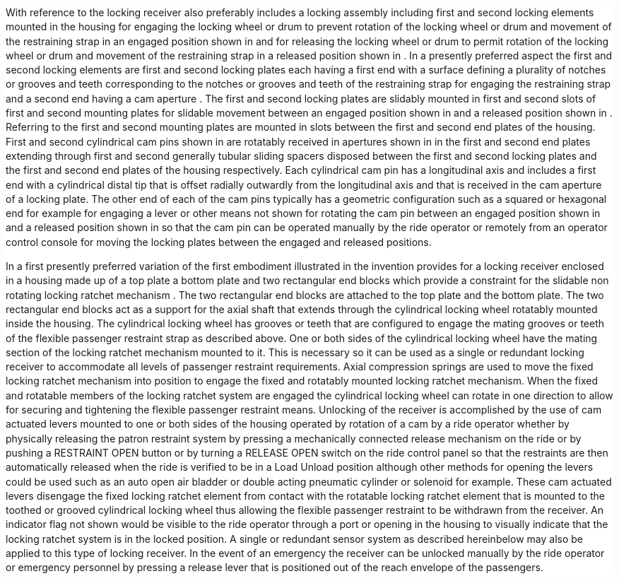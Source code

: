 With reference to the locking receiver also preferably includes a locking assembly including first and second locking elements mounted in the housing for engaging the locking wheel or drum to prevent rotation of the locking wheel or drum and movement of the restraining strap in an engaged position shown in and for releasing the locking wheel or drum to permit rotation of the locking wheel or drum and movement of the restraining strap in a released position shown in . In a presently preferred aspect the first and second locking elements are first and second locking plates each having a first end with a surface defining a plurality of notches or grooves and teeth corresponding to the notches or grooves and teeth of the restraining strap for engaging the restraining strap and a second end having a cam aperture . The first and second locking plates are slidably mounted in first and second slots of first and second mounting plates for slidable movement between an engaged position shown in and a released position shown in . Referring to the first and second mounting plates are mounted in slots between the first and second end plates of the housing. First and second cylindrical cam pins shown in are rotatably received in apertures shown in in the first and second end plates extending through first and second generally tubular sliding spacers disposed between the first and second locking plates and the first and second end plates of the housing respectively. Each cylindrical cam pin has a longitudinal axis and includes a first end with a cylindrical distal tip that is offset radially outwardly from the longitudinal axis and that is received in the cam aperture of a locking plate. The other end of each of the cam pins typically has a geometric configuration such as a squared or hexagonal end for example for engaging a lever or other means not shown for rotating the cam pin between an engaged position shown in and a released position shown in so that the cam pin can be operated manually by the ride operator or remotely from an operator control console for moving the locking plates between the engaged and released positions.

In a first presently preferred variation of the first embodiment illustrated in the invention provides for a locking receiver enclosed in a housing made up of a top plate a bottom plate and two rectangular end blocks which provide a constraint for the slidable non rotating locking ratchet mechanism . The two rectangular end blocks are attached to the top plate and the bottom plate. The two rectangular end blocks act as a support for the axial shaft that extends through the cylindrical locking wheel rotatably mounted inside the housing. The cylindrical locking wheel has grooves or teeth that are configured to engage the mating grooves or teeth of the flexible passenger restraint strap as described above. One or both sides of the cylindrical locking wheel have the mating section of the locking ratchet mechanism mounted to it. This is necessary so it can be used as a single or redundant locking receiver to accommodate all levels of passenger restraint requirements. Axial compression springs are used to move the fixed locking ratchet mechanism into position to engage the fixed and rotatably mounted locking ratchet mechanism. When the fixed and rotatable members of the locking ratchet system are engaged the cylindrical locking wheel can rotate in one direction to allow for securing and tightening the flexible passenger restraint means. Unlocking of the receiver is accomplished by the use of cam actuated levers mounted to one or both sides of the housing operated by rotation of a cam by a ride operator whether by physically releasing the patron restraint system by pressing a mechanically connected release mechanism on the ride or by pushing a RESTRAINT OPEN button or by turning a RELEASE OPEN switch on the ride control panel so that the restraints are then automatically released when the ride is verified to be in a Load Unload position although other methods for opening the levers could be used such as an auto open air bladder or double acting pneumatic cylinder or solenoid for example. These cam actuated levers disengage the fixed locking ratchet element from contact with the rotatable locking ratchet element that is mounted to the toothed or grooved cylindrical locking wheel thus allowing the flexible passenger restraint to be withdrawn from the receiver. An indicator flag not shown would be visible to the ride operator through a port or opening in the housing to visually indicate that the locking ratchet system is in the locked position. A single or redundant sensor system as described hereinbelow may also be applied to this type of locking receiver. In the event of an emergency the receiver can be unlocked manually by the ride operator or emergency personnel by pressing a release lever that is positioned out of the reach envelope of the passengers.
